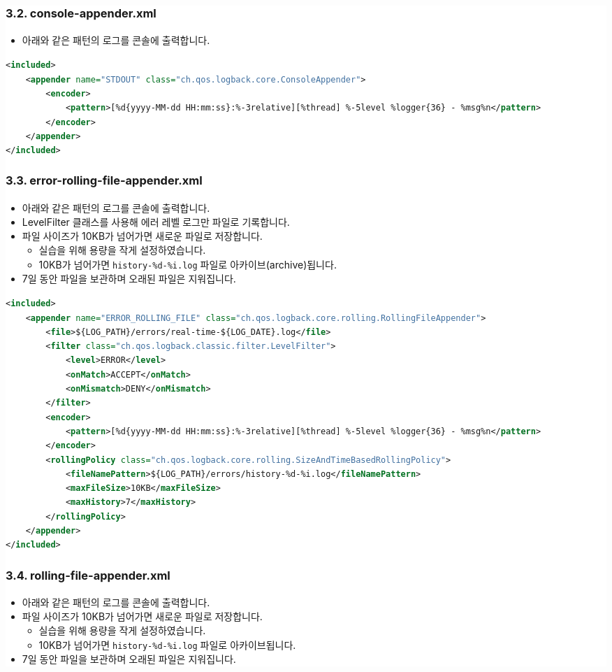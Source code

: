 ### 3.2. console-appender.xml

* 아래와 같은 패턴의 로그를 콘솔에 출력합니다.

```xml
<included>
    <appender name="STDOUT" class="ch.qos.logback.core.ConsoleAppender">
        <encoder>
            <pattern>[%d{yyyy-MM-dd HH:mm:ss}:%-3relative][%thread] %-5level %logger{36} - %msg%n</pattern>
        </encoder>
    </appender>
</included>
```

### 3.3. error-rolling-file-appender.xml

* 아래와 같은 패턴의 로그를 콘솔에 출력합니다.
* LevelFilter 클래스를 사용해 에러 레벨 로그만 파일로 기록합니다.
* 파일 사이즈가 10KB가 넘어가면 새로운 파일로 저장합니다.
    * 실습을 위해 용량을 작게 설정하였습니다.
    * 10KB가 넘어가면 `history-%d-%i.log` 파일로 아카이브(archive)됩니다. 
* 7일 동안 파일을 보관하며 오래된 파일은 지워집니다.

```xml
<included>
    <appender name="ERROR_ROLLING_FILE" class="ch.qos.logback.core.rolling.RollingFileAppender">
        <file>${LOG_PATH}/errors/real-time-${LOG_DATE}.log</file>
        <filter class="ch.qos.logback.classic.filter.LevelFilter">
            <level>ERROR</level>
            <onMatch>ACCEPT</onMatch>
            <onMismatch>DENY</onMismatch>
        </filter>
        <encoder>
            <pattern>[%d{yyyy-MM-dd HH:mm:ss}:%-3relative][%thread] %-5level %logger{36} - %msg%n</pattern>
        </encoder>
        <rollingPolicy class="ch.qos.logback.core.rolling.SizeAndTimeBasedRollingPolicy">
            <fileNamePattern>${LOG_PATH}/errors/history-%d-%i.log</fileNamePattern>
            <maxFileSize>10KB</maxFileSize>
            <maxHistory>7</maxHistory>
        </rollingPolicy>
    </appender>
</included>
```

### 3.4. rolling-file-appender.xml

* 아래와 같은 패턴의 로그를 콘솔에 출력합니다.
* 파일 사이즈가 10KB가 넘어가면 새로운 파일로 저장합니다.
    * 실습을 위해 용량을 작게 설정하였습니다.
    * 10KB가 넘어가면 `history-%d-%i.log` 파일로 아카이브됩니다.
* 7일 동안 파일을 보관하며 오래된 파일은 지워집니다.


[simple-logging-facade-for-java-link]: https://junhyunny.github.io/java/simple-logging-facade-for-java/